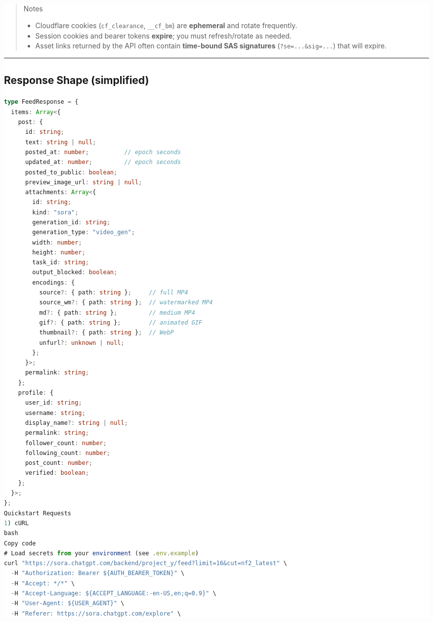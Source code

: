 > Notes
> - Cloudflare cookies (`cf_clearance`, `__cf_bm`) are **ephemeral** and rotate frequently.
> - Session cookies and bearer tokens **expire**; you must refresh/rotate as needed.
> - Asset links returned by the API often contain **time-bound SAS signatures** (`?se=...&sig=...`) that will expire.

---

## Response Shape (simplified)

```ts
type FeedResponse = {
  items: Array<{
    post: {
      id: string;
      text: string | null;
      posted_at: number;          // epoch seconds
      updated_at: number;         // epoch seconds
      posted_to_public: boolean;
      preview_image_url: string | null;
      attachments: Array<{
        id: string;
        kind: "sora";
        generation_id: string;
        generation_type: "video_gen";
        width: number;
        height: number;
        task_id: string;
        output_blocked: boolean;
        encodings: {
          source?: { path: string };     // full MP4
          source_wm?: { path: string };  // watermarked MP4
          md?: { path: string };         // medium MP4
          gif?: { path: string };        // animated GIF
          thumbnail?: { path: string };  // WebP
          unfurl?: unknown | null;
        };
      }>;
      permalink: string;
    };
    profile: {
      user_id: string;
      username: string;
      display_name?: string | null;
      permalink: string;
      follower_count: number;
      following_count: number;
      post_count: number;
      verified: boolean;
    };
  }>;
};
Quickstart Requests
1) cURL
bash
Copy code
# Load secrets from your environment (see .env.example)
curl "https://sora.chatgpt.com/backend/project_y/feed?limit=16&cut=nf2_latest" \
  -H "Authorization: Bearer ${AUTH_BEARER_TOKEN}" \
  -H "Accept: */*" \
  -H "Accept-Language: ${ACCEPT_LANGUAGE:-en-US,en;q=0.9}" \
  -H "User-Agent: ${USER_AGENT}" \
  -H "Referer: https://sora.chatgpt.com/explore" \
```
